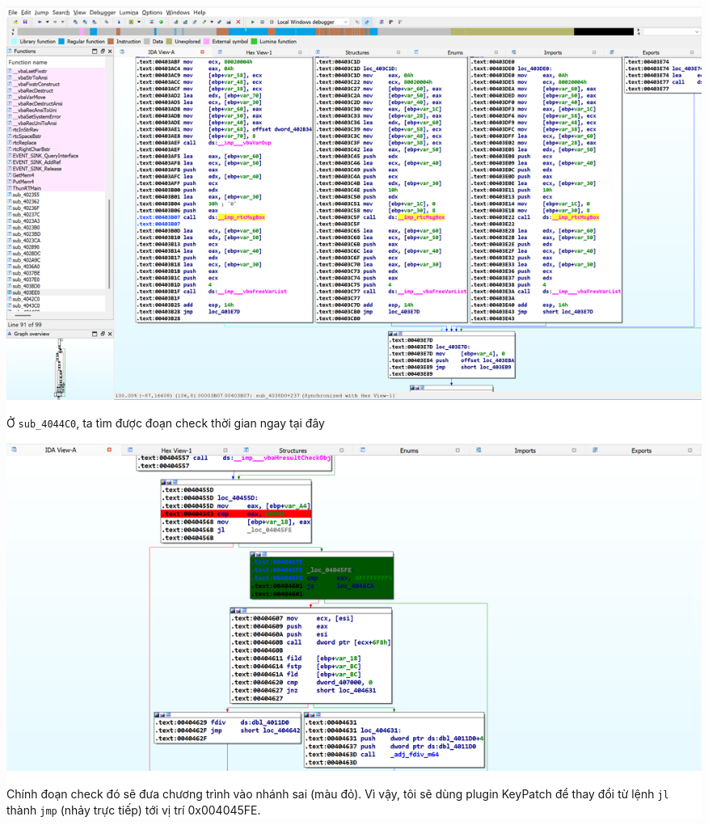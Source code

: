 <img src="./15.png">

Ở `sub_4044C0`, ta tìm được đoạn check thời gian ngay tại đây 

<img src="./17.png">

Chính đoạn check đó sẽ đưa chương trình vào nhánh sai (màu đỏ). Vì vậy, tôi sẽ dùng plugin KeyPatch để thay đổi từ lệnh `jl` thành `jmp` (nhảy trực tiếp) tới vị trí 0x004045FE. 
